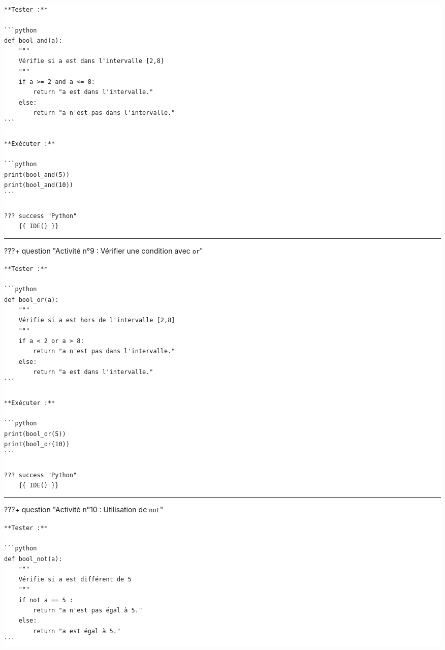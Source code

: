     **Tester :**

    ```python
    def bool_and(a): 
        """ 
        Vérifie si a est dans l'intervalle [2,8] 
        """ 
        if a >= 2 and a <= 8: 
            return "a est dans l'intervalle." 
        else: 
            return "a n'est pas dans l'intervalle." 
    ```

    **Exécuter :**
    
    ```python
    print(bool_and(5)) 
    print(bool_and(10)) 
    ```

    ??? success "Python"
        {{ IDE() }}

---

???+ question "Activité n°9 : Vérifier une condition avec `or`"

    **Tester :**

    ```python
    def bool_or(a): 
        """ 
        Vérifie si a est hors de l'intervalle [2,8] 
        """ 
        if a < 2 or a > 8: 
            return "a n'est pas dans l'intervalle." 
        else: 
            return "a est dans l'intervalle." 
    ```

    **Exécuter :**
    
    ```python
    print(bool_or(5)) 
    print(bool_or(10))
    ```

    ??? success "Python"
        {{ IDE() }}

---

???+ question "Activité n°10 : Utilisation de `not`"

    **Tester :**

    ```python
    def bool_not(a): 
        """ 
        Vérifie si a est différent de 5 
        """ 
        if not a == 5 : 
            return "a n'est pas égal à 5." 
        else: 
            return "a est égal à 5." 
    ```
